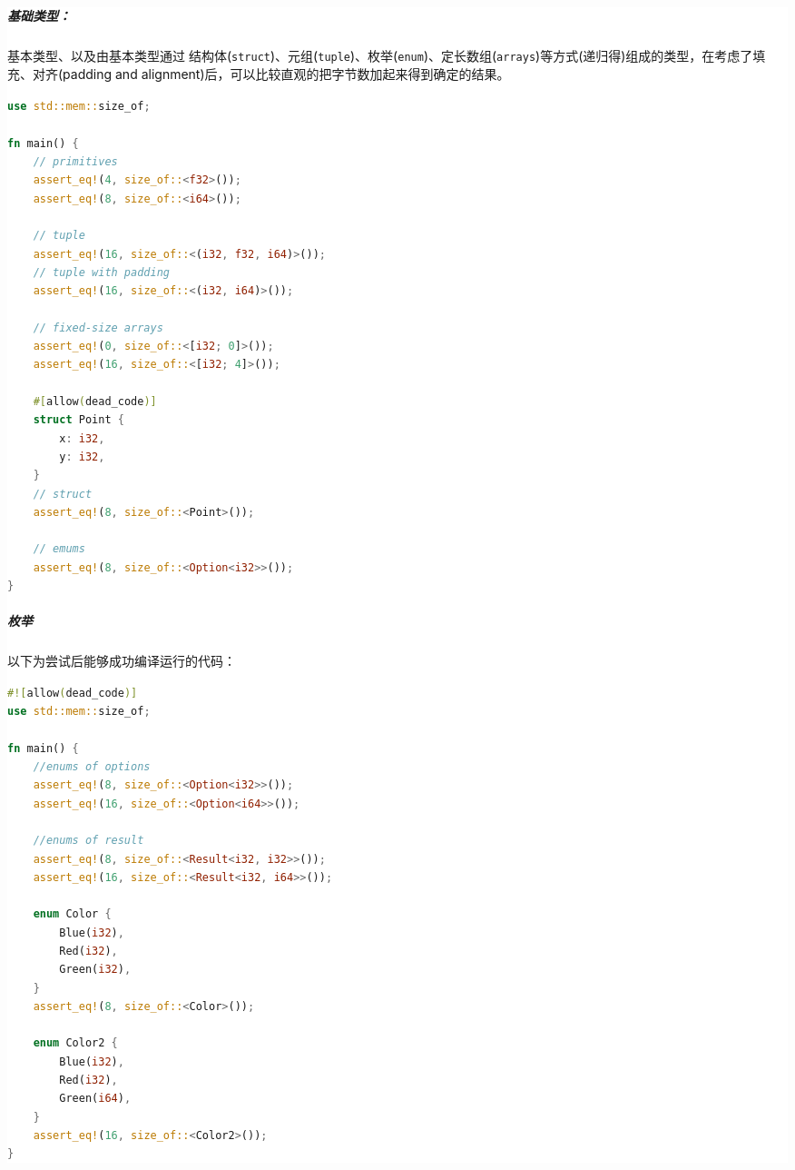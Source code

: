##### 基础类型：

基本类型、以及由基本类型通过 结构体(`struct`)、元组(`tuple`)、枚举(`enum`)、定长数组(`arrays`)等方式(递归得)组成的类型，在考虑了填充、对齐(padding and alignment)后，可以比较直观的把字节数加起来得到确定的结果。

``` RUST
use std::mem::size_of;

fn main() {
    // primitives
    assert_eq!(4, size_of::<f32>());
    assert_eq!(8, size_of::<i64>());

    // tuple
    assert_eq!(16, size_of::<(i32, f32, i64)>());
    // tuple with padding
    assert_eq!(16, size_of::<(i32, i64)>());

    // fixed-size arrays
    assert_eq!(0, size_of::<[i32; 0]>());
    assert_eq!(16, size_of::<[i32; 4]>());

    #[allow(dead_code)]
    struct Point {
        x: i32,
        y: i32,
    }
    // struct
    assert_eq!(8, size_of::<Point>());

    // emums
    assert_eq!(8, size_of::<Option<i32>>());
}

```

##### 枚举
以下为尝试后能够成功编译运行的代码：
``` RUST
#![allow(dead_code)]
use std::mem::size_of;

fn main() {
    //enums of options
    assert_eq!(8, size_of::<Option<i32>>());
    assert_eq!(16, size_of::<Option<i64>>());

    //enums of result
    assert_eq!(8, size_of::<Result<i32, i32>>());
    assert_eq!(16, size_of::<Result<i32, i64>>());

    enum Color {
        Blue(i32),
        Red(i32),
        Green(i32),
    }
    assert_eq!(8, size_of::<Color>());

    enum Color2 {
        Blue(i32),
        Red(i32),
        Green(i64),
    }
    assert_eq!(16, size_of::<Color2>());
}
```